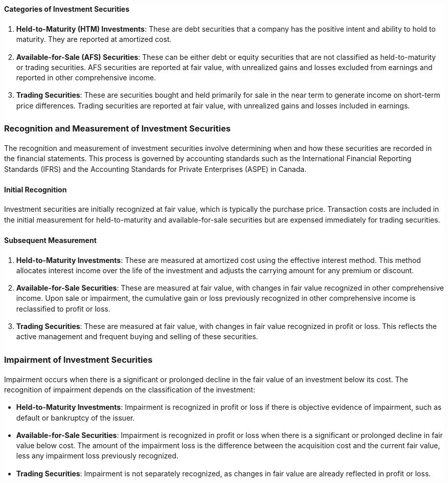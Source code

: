 #### Categories of Investment Securities

1. **Held-to-Maturity (HTM) Investments**: These are debt securities that a company has the positive intent and ability to hold to maturity. They are reported at amortized cost.

2. **Available-for-Sale (AFS) Securities**: These can be either debt or equity securities that are not classified as held-to-maturity or trading securities. AFS securities are reported at fair value, with unrealized gains and losses excluded from earnings and reported in other comprehensive income.

3. **Trading Securities**: These are securities bought and held primarily for sale in the near term to generate income on short-term price differences. Trading securities are reported at fair value, with unrealized gains and losses included in earnings.

### Recognition and Measurement of Investment Securities

The recognition and measurement of investment securities involve determining when and how these securities are recorded in the financial statements. This process is governed by accounting standards such as the International Financial Reporting Standards (IFRS) and the Accounting Standards for Private Enterprises (ASPE) in Canada.

#### Initial Recognition

Investment securities are initially recognized at fair value, which is typically the purchase price. Transaction costs are included in the initial measurement for held-to-maturity and available-for-sale securities but are expensed immediately for trading securities.

#### Subsequent Measurement

1. **Held-to-Maturity Investments**: These are measured at amortized cost using the effective interest method. This method allocates interest income over the life of the investment and adjusts the carrying amount for any premium or discount.

2. **Available-for-Sale Securities**: These are measured at fair value, with changes in fair value recognized in other comprehensive income. Upon sale or impairment, the cumulative gain or loss previously recognized in other comprehensive income is reclassified to profit or loss.

3. **Trading Securities**: These are measured at fair value, with changes in fair value recognized in profit or loss. This reflects the active management and frequent buying and selling of these securities.

### Impairment of Investment Securities

Impairment occurs when there is a significant or prolonged decline in the fair value of an investment below its cost. The recognition of impairment depends on the classification of the investment:

- **Held-to-Maturity Investments**: Impairment is recognized in profit or loss if there is objective evidence of impairment, such as default or bankruptcy of the issuer.

- **Available-for-Sale Securities**: Impairment is recognized in profit or loss when there is a significant or prolonged decline in fair value below cost. The amount of the impairment loss is the difference between the acquisition cost and the current fair value, less any impairment loss previously recognized.

- **Trading Securities**: Impairment is not separately recognized, as changes in fair value are already reflected in profit or loss.

